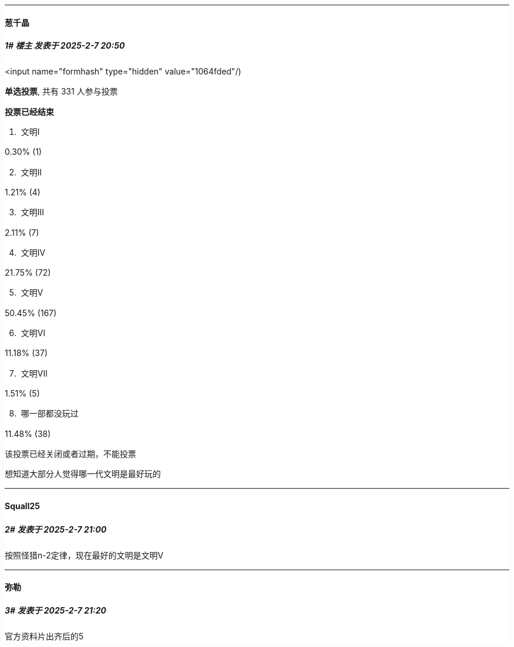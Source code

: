 ﻿
*****

####  葱千晶  
##### 1#       楼主       发表于 2025-2-7 20:50

<input name="formhash" type="hidden" value="1064fded"/)

<strong>单选投票</strong>, 共有 331 人参与投票

<strong>投票已经结束</strong>

1.  文明I

0.30% (1)

2.  文明II

1.21% (4)

3.  文明III

2.11% (7)

4.  文明IV

21.75% (72)

5.  文明V

50.45% (167)

6.  文明VI

11.18% (37)

7.  文明VII

1.51% (5)

8.  哪一部都没玩过

11.48% (38)

该投票已经关闭或者过期，不能投票

想知道大部分人觉得哪一代文明是最好玩的

*****

####  Squall25  
##### 2#       发表于 2025-2-7 21:00

按照怪猎n-2定律，现在最好的文明是文明V

*****

####  弥勒  
##### 3#       发表于 2025-2-7 21:20

官方资料片出齐后的5
